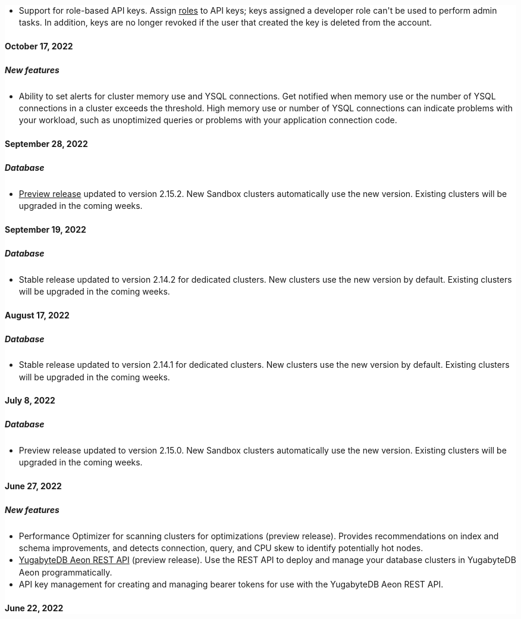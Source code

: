 - Support for role-based API keys. Assign [roles](../managed-security/managed-roles) to API keys; keys assigned a developer role can't be used to perform admin tasks. In addition, keys are no longer revoked if the user that created the key is deleted from the account.

#### October 17, 2022

##### New features

- Ability to set alerts for cluster memory use and YSQL connections. Get notified when memory use or the number of YSQL connections in a cluster exceeds the threshold. High memory use or number of YSQL connections can indicate problems with your workload, such as unoptimized queries or problems with your application connection code.

#### September 28, 2022

##### Database

- [Preview release](../../faq/yugabytedb-managed-faq/#what-version-of-yugabytedb-does-my-cluster-run-on) updated to version 2.15.2. New Sandbox clusters automatically use the new version. Existing clusters will be upgraded in the coming weeks.

#### September 19, 2022

##### Database

- Stable release updated to version 2.14.2 for dedicated clusters. New clusters use the new version by default. Existing clusters will be upgraded in the coming weeks.

#### August 17, 2022

##### Database

- Stable release updated to version 2.14.1 for dedicated clusters. New clusters use the new version by default. Existing clusters will be upgraded in the coming weeks.

#### July 8, 2022

##### Database

- Preview release updated to version 2.15.0. New Sandbox clusters automatically use the new version. Existing clusters will be upgraded in the coming weeks.

#### June 27, 2022

##### New features

- Performance Optimizer for scanning clusters for optimizations (preview release). Provides recommendations on index and schema improvements, and detects connection, query, and CPU skew to identify potentially hot nodes.
- [YugabyteDB Aeon REST API](https://yugabyte.stoplight.io/docs/managed-apis/) (preview release). Use the REST API to deploy and manage your database clusters in YugabyteDB Aeon programmatically.
- API key management for creating and managing bearer tokens for use with the YugabyteDB Aeon REST API.

#### June 22, 2022
